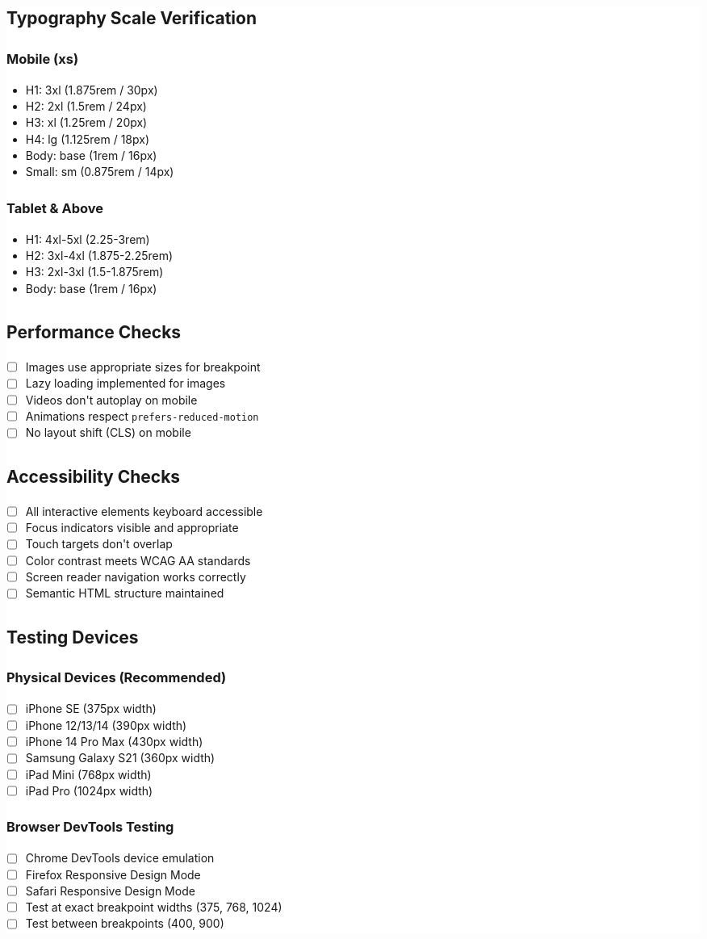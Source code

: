 ## Typography Scale Verification

### Mobile (xs)
- H1: 3xl (1.875rem / 30px)
- H2: 2xl (1.5rem / 24px)
- H3: xl (1.25rem / 20px)
- H4: lg (1.125rem / 18px)
- Body: base (1rem / 16px)
- Small: sm (0.875rem / 14px)

### Tablet & Above
- H1: 4xl-5xl (2.25-3rem)
- H2: 3xl-4xl (1.875-2.25rem)
- H3: 2xl-3xl (1.5-1.875rem)
- Body: base (1rem / 16px)

## Performance Checks

- [ ] Images use appropriate sizes for breakpoint
- [ ] Lazy loading implemented for images
- [ ] Videos don't autoplay on mobile
- [ ] Animations respect `prefers-reduced-motion`
- [ ] No layout shift (CLS) on mobile

## Accessibility Checks

- [ ] All interactive elements keyboard accessible
- [ ] Focus indicators visible and appropriate
- [ ] Touch targets don't overlap
- [ ] Color contrast meets WCAG AA standards
- [ ] Screen reader navigation works correctly
- [ ] Semantic HTML structure maintained

## Testing Devices

### Physical Devices (Recommended)
- [ ] iPhone SE (375px width)
- [ ] iPhone 12/13/14 (390px width)
- [ ] iPhone 14 Pro Max (430px width)
- [ ] Samsung Galaxy S21 (360px width)
- [ ] iPad Mini (768px width)
- [ ] iPad Pro (1024px width)

### Browser DevTools Testing
- [ ] Chrome DevTools device emulation
- [ ] Firefox Responsive Design Mode
- [ ] Safari Responsive Design Mode
- [ ] Test at exact breakpoint widths (375, 768, 1024)
- [ ] Test between breakpoints (400, 900)
